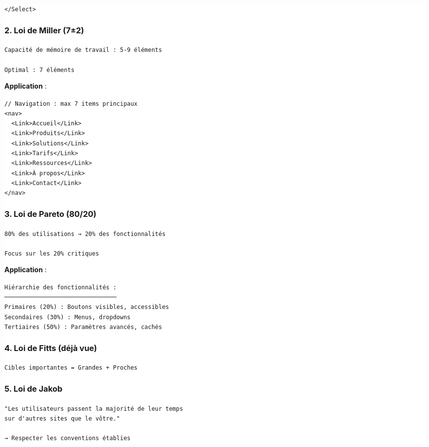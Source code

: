 ```tsx
</Select>
```

### 2. Loi de Miller (7±2)

```
Capacité de mémoire de travail : 5-9 éléments

Optimal : 7 éléments
```

**Application** :
```tsx
// Navigation : max 7 items principaux
<nav>
  <Link>Accueil</Link>
  <Link>Produits</Link>
  <Link>Solutions</Link>
  <Link>Tarifs</Link>
  <Link>Ressources</Link>
  <Link>À propos</Link>
  <Link>Contact</Link>
</nav>
```

### 3. Loi de Pareto (80/20)

```
80% des utilisations → 20% des fonctionnalités

Focus sur les 20% critiques
```

**Application** :
```
Hiérarchie des fonctionnalités :
────────────────────────────────
Primaires (20%) : Boutons visibles, accessibles
Secondaires (30%) : Menus, dropdowns
Tertiaires (50%) : Paramètres avancés, cachés
```

### 4. Loi de Fitts (déjà vue)

```
Cibles importantes = Grandes + Proches
```

### 5. Loi de Jakob

```
"Les utilisateurs passent la majorité de leur temps 
sur d'autres sites que le vôtre."

→ Respecter les conventions établies
```
